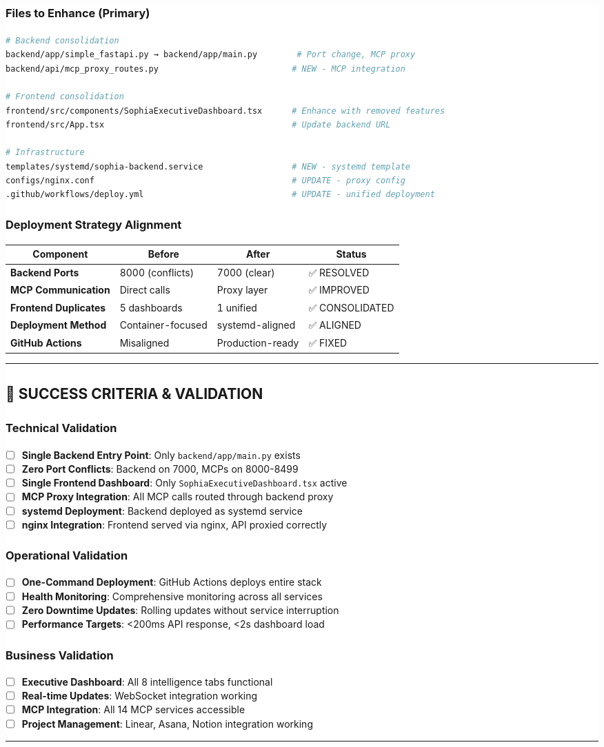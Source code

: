 ### **Files to Enhance (Primary)**
```bash
# Backend consolidation
backend/app/simple_fastapi.py → backend/app/main.py        # Port change, MCP proxy
backend/api/mcp_proxy_routes.py                           # NEW - MCP integration

# Frontend consolidation  
frontend/src/components/SophiaExecutiveDashboard.tsx      # Enhance with removed features
frontend/src/App.tsx                                      # Update backend URL

# Infrastructure
templates/systemd/sophia-backend.service                  # NEW - systemd template
configs/nginx.conf                                        # UPDATE - proxy config
.github/workflows/deploy.yml                              # UPDATE - unified deployment
```

### **Deployment Strategy Alignment**
| Component | Before | After | Status |
|-----------|---------|-------|---------|
| **Backend Ports** | 8000 (conflicts) | 7000 (clear) | ✅ RESOLVED |
| **MCP Communication** | Direct calls | Proxy layer | ✅ IMPROVED |
| **Frontend Duplicates** | 5 dashboards | 1 unified | ✅ CONSOLIDATED |
| **Deployment Method** | Container-focused | systemd-aligned | ✅ ALIGNED |
| **GitHub Actions** | Misaligned | Production-ready | ✅ FIXED |

---

## 🎯 SUCCESS CRITERIA & VALIDATION

### **Technical Validation**
- [ ] **Single Backend Entry Point**: Only `backend/app/main.py` exists
- [ ] **Zero Port Conflicts**: Backend on 7000, MCPs on 8000-8499
- [ ] **Single Frontend Dashboard**: Only `SophiaExecutiveDashboard.tsx` active
- [ ] **MCP Proxy Integration**: All MCP calls routed through backend proxy
- [ ] **systemd Deployment**: Backend deployed as systemd service
- [ ] **nginx Integration**: Frontend served via nginx, API proxied correctly

### **Operational Validation**
- [ ] **One-Command Deployment**: GitHub Actions deploys entire stack
- [ ] **Health Monitoring**: Comprehensive monitoring across all services  
- [ ] **Zero Downtime Updates**: Rolling updates without service interruption
- [ ] **Performance Targets**: <200ms API response, <2s dashboard load

### **Business Validation**
- [ ] **Executive Dashboard**: All 8 intelligence tabs functional
- [ ] **Real-time Updates**: WebSocket integration working
- [ ] **MCP Integration**: All 14 MCP services accessible
- [ ] **Project Management**: Linear, Asana, Notion integration working

---